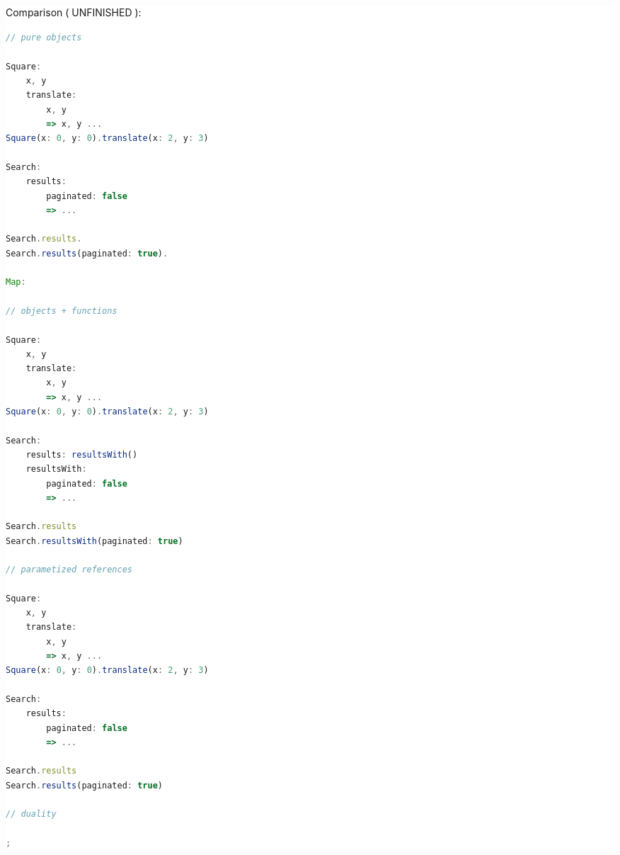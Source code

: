 Comparison ( UNFINISHED ):

```js
// pure objects

Square:
    x, y
    translate:
        x, y
        => x, y ...
Square(x: 0, y: 0).translate(x: 2, y: 3)

Search:
    results:
        paginated: false
        => ...

Search.results.
Search.results(paginated: true).

Map:

// objects + functions

Square:
    x, y
    translate:
        x, y
        => x, y ...
Square(x: 0, y: 0).translate(x: 2, y: 3)

Search:
    results: resultsWith()
    resultsWith:
        paginated: false
        => ...

Search.results
Search.resultsWith(paginated: true)

// parametized references

Square:
    x, y
    translate:
        x, y
        => x, y ...
Square(x: 0, y: 0).translate(x: 2, y: 3)

Search:
    results:
        paginated: false
        => ...

Search.results
Search.results(paginated: true)

// duality

;
```
